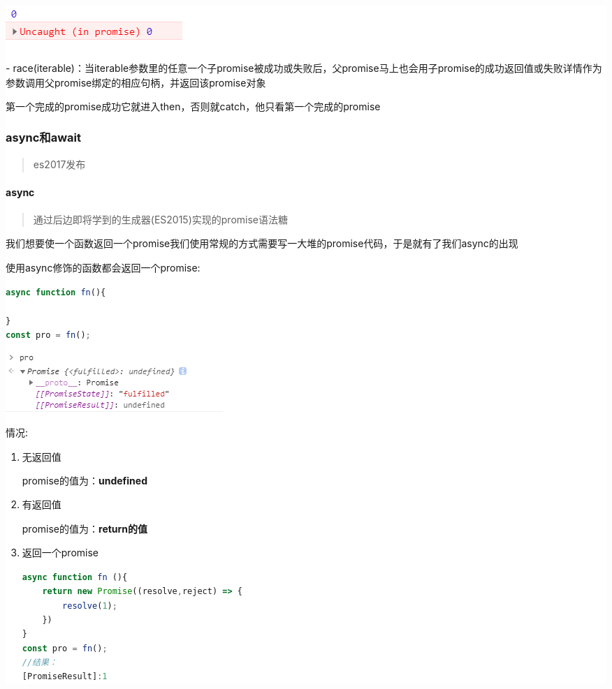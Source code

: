 ![1603019423724](../笔记图片(勿删)/1603019423724.png)



\- race(iterable)：当iterable参数里的任意一个子promise被成功或失败后，父promise马上也会用子promise的成功返回值或失败详情作为参数调用父promise绑定的相应句柄，并返回该promise对象

第一个完成的promise成功它就进入then，否则就catch，他只看第一个完成的promise

### async和await

> es2017发布

#### async

> 通过后边即将学到的生成器(ES2015)实现的promise语法糖

我们想要使一个函数返回一个promise我们使用常规的方式需要写一大堆的promise代码，于是就有了我们async的出现

使用async修饰的函数都会返回一个promise:

```js
async function fn(){
    
}
const pro = fn();
```

![1604408056730](../笔记图片(勿删)/1604408056730.png)

情况:

1. 无返回值

   promise的值为：**undefined**

2. 有返回值

   promise的值为：**return的值**

3. 返回一个promise

   ```js
   async function fn (){
       return new Promise((resolve,reject) => {
           resolve(1);
       })
   }
   const pro = fn();
   //结果：
   [PromiseResult]:1
   ```
